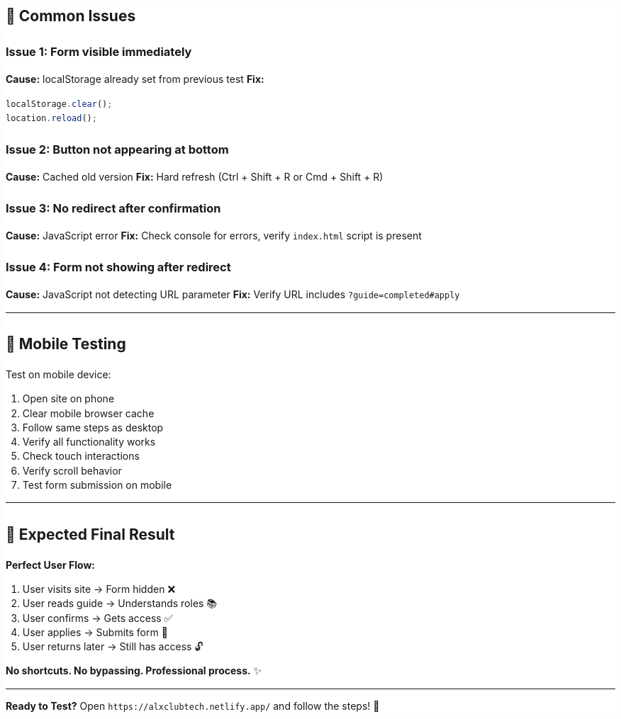 
## 🚨 Common Issues

### **Issue 1: Form visible immediately**

**Cause:** localStorage already set from previous test
**Fix:**

```javascript
localStorage.clear();
location.reload();
```

### **Issue 2: Button not appearing at bottom**

**Cause:** Cached old version
**Fix:** Hard refresh (Ctrl + Shift + R or Cmd + Shift + R)

### **Issue 3: No redirect after confirmation**

**Cause:** JavaScript error
**Fix:** Check console for errors, verify `index.html` script is present

### **Issue 4: Form not showing after redirect**

**Cause:** JavaScript not detecting URL parameter
**Fix:** Verify URL includes `?guide=completed#apply`

---

## 📱 Mobile Testing

Test on mobile device:

1. Open site on phone
2. Clear mobile browser cache
3. Follow same steps as desktop
4. Verify all functionality works
5. Check touch interactions
6. Verify scroll behavior
7. Test form submission on mobile

---

## 🎉 Expected Final Result

**Perfect User Flow:**

1. User visits site → Form hidden ❌
2. User reads guide → Understands roles 📚
3. User confirms → Gets access ✅
4. User applies → Submits form 📝
5. User returns later → Still has access 🔓

**No shortcuts. No bypassing. Professional process.** ✨

---

**Ready to Test?** Open `https://alxclubtech.netlify.app/` and follow the steps! 🚀

